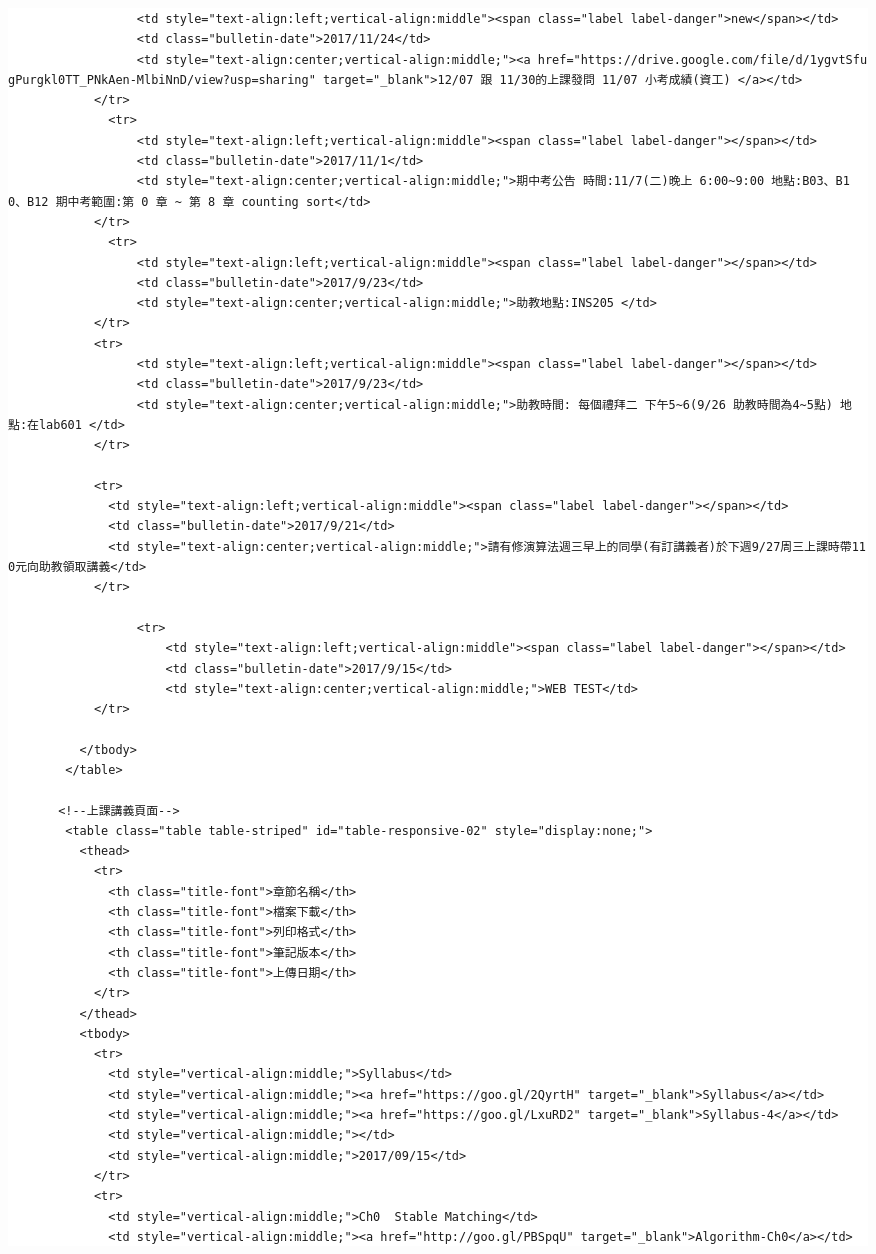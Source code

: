                       <td style="text-align:left;vertical-align:middle"><span class="label label-danger">new</span></td>
                      <td class="bulletin-date">2017/11/24</td>
                      <td style="text-align:center;vertical-align:middle;"><a href="https://drive.google.com/file/d/1ygvtSfugPurgkl0TT_PNkAen-MlbiNnD/view?usp=sharing" target="_blank">12/07 跟 11/30的上課發問 11/07 小考成績(資工) </a></td>
                </tr>
                  <tr>    
                      <td style="text-align:left;vertical-align:middle"><span class="label label-danger"></span></td>
                      <td class="bulletin-date">2017/11/1</td>
                      <td style="text-align:center;vertical-align:middle;">期中考公告 時間:11/7(二)晚上 6:00~9:00 地點:B03、B10、B12 期中考範圍:第 0 章 ~ 第 8 章 counting sort</td>
                </tr>
                  <tr>    
                      <td style="text-align:left;vertical-align:middle"><span class="label label-danger"></span></td>
                      <td class="bulletin-date">2017/9/23</td>
                      <td style="text-align:center;vertical-align:middle;">助教地點:INS205 </td>
                </tr>
                <tr>    
                      <td style="text-align:left;vertical-align:middle"><span class="label label-danger"></span></td>
                      <td class="bulletin-date">2017/9/23</td>
                      <td style="text-align:center;vertical-align:middle;">助教時間: 每個禮拜二 下午5~6(9/26 助教時間為4~5點) 地點:在lab601 </td>
                </tr>

                <tr>    
                  <td style="text-align:left;vertical-align:middle"><span class="label label-danger"></span></td>
                  <td class="bulletin-date">2017/9/21</td>
                  <td style="text-align:center;vertical-align:middle;">請有修演算法週三早上的同學(有訂講義者)於下週9/27周三上課時帶110元向助教領取講義</td>
                </tr>

			          <tr>    
				          <td style="text-align:left;vertical-align:middle"><span class="label label-danger"></span></td>
				          <td class="bulletin-date">2017/9/15</td>
				          <td style="text-align:center;vertical-align:middle;">WEB TEST</td>
                </tr>

              </tbody>
            </table>
           
           <!--上課講義頁面-->
            <table class="table table-striped" id="table-responsive-02" style="display:none;">
              <thead>
                <tr>
                  <th class="title-font">章節名稱</th>
                  <th class="title-font">檔案下載</th>
                  <th class="title-font">列印格式</th>
                  <th class="title-font">筆記版本</th>
                  <th class="title-font">上傳日期</th>
                </tr>
              </thead>
              <tbody>
                <tr>
                  <td style="vertical-align:middle;">Syllabus</td>
                  <td style="vertical-align:middle;"><a href="https://goo.gl/2QyrtH" target="_blank">Syllabus</a></td>
                  <td style="vertical-align:middle;"><a href="https://goo.gl/LxuRD2" target="_blank">Syllabus-4</a></td>
                  <td style="vertical-align:middle;"></td>
                  <td style="vertical-align:middle;">2017/09/15</td>
                </tr>
                <tr>
                  <td style="vertical-align:middle;">Ch0  Stable Matching</td>
                  <td style="vertical-align:middle;"><a href="http://goo.gl/PBSpqU" target="_blank">Algorithm-Ch0</a></td>